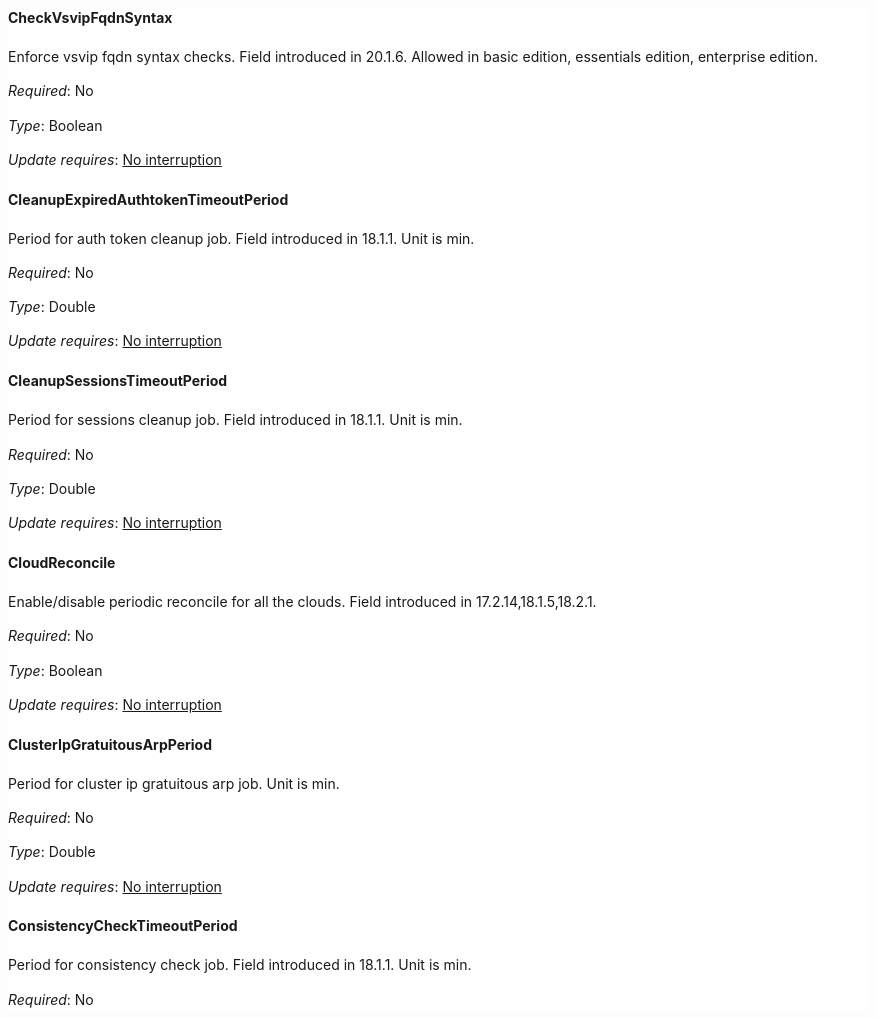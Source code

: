 #### CheckVsvipFqdnSyntax

Enforce vsvip fqdn syntax checks. Field introduced in 20.1.6. Allowed in basic edition, essentials edition, enterprise edition.

_Required_: No

_Type_: Boolean

_Update requires_: [No interruption](https://docs.aws.amazon.com/AWSCloudFormation/latest/UserGuide/using-cfn-updating-stacks-update-behaviors.html#update-no-interrupt)

#### CleanupExpiredAuthtokenTimeoutPeriod

Period for auth token cleanup job. Field introduced in 18.1.1. Unit is min.

_Required_: No

_Type_: Double

_Update requires_: [No interruption](https://docs.aws.amazon.com/AWSCloudFormation/latest/UserGuide/using-cfn-updating-stacks-update-behaviors.html#update-no-interrupt)

#### CleanupSessionsTimeoutPeriod

Period for sessions cleanup job. Field introduced in 18.1.1. Unit is min.

_Required_: No

_Type_: Double

_Update requires_: [No interruption](https://docs.aws.amazon.com/AWSCloudFormation/latest/UserGuide/using-cfn-updating-stacks-update-behaviors.html#update-no-interrupt)

#### CloudReconcile

Enable/disable periodic reconcile for all the clouds. Field introduced in 17.2.14,18.1.5,18.2.1.

_Required_: No

_Type_: Boolean

_Update requires_: [No interruption](https://docs.aws.amazon.com/AWSCloudFormation/latest/UserGuide/using-cfn-updating-stacks-update-behaviors.html#update-no-interrupt)

#### ClusterIpGratuitousArpPeriod

Period for cluster ip gratuitous arp job. Unit is min.

_Required_: No

_Type_: Double

_Update requires_: [No interruption](https://docs.aws.amazon.com/AWSCloudFormation/latest/UserGuide/using-cfn-updating-stacks-update-behaviors.html#update-no-interrupt)

#### ConsistencyCheckTimeoutPeriod

Period for consistency check job. Field introduced in 18.1.1. Unit is min.

_Required_: No
